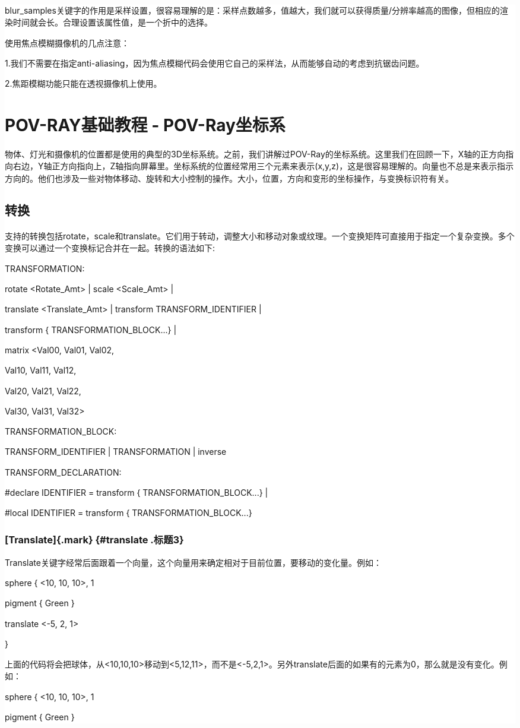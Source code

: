 blur_samples关键字的作用是采样设置，很容易理解的是：采样点数越多，值越大，我们就可以获得质量/分辨率越高的图像，但相应的渲染时间就会长。合理设置该属性值，是一个折中的选择。

使用焦点模糊摄像机的几点注意：

1.我们不需要在指定anti-aliasing，因为焦点模糊代码会使用它自己的采样法，从而能够自动的考虑到抗锯齿问题。

2.焦距模糊功能只能在透视摄像机上使用。

# POV-RAY基础教程 - POV-Ray坐标系

物体、灯光和摄像机的位置都是使用的典型的3D坐标系统。之前，我们讲解过POV-Ray的坐标系统。这里我们在回顾一下，X轴的正方向指向右边，Y轴正方向指向上，Z轴指向屏幕里。坐标系统的位置经常用三个元素来表示(x,y,z)，这是很容易理解的。向量也不总是来表示指示方向的。他们也涉及一些对物体移动、旋转和大小控制的操作。大小，位置，方向和变形的坐标操作，与变换标识符有关。

## 转换

支持的转换包括rotate，scale和translate。它们用于转动，调整大小和移动对象或纹理。一个变换矩阵可直接用于指定一个复杂变换。多个变换可以通过一个变换标记合并在一起。转换的语法如下:

TRANSFORMATION:

rotate \<Rotate_Amt\> \| scale \<Scale_Amt\> \|

translate \<Translate_Amt\> \| transform TRANSFORM_IDENTIFIER \|

transform { TRANSFORMATION_BLOCK\...} \|

matrix \<Val00, Val01, Val02,

Val10, Val11, Val12,

Val20, Val21, Val22,

Val30, Val31, Val32\>

TRANSFORMATION_BLOCK:

TRANSFORM_IDENTIFIER \| TRANSFORMATION \| inverse

TRANSFORM_DECLARATION:

#declare IDENTIFIER = transform { TRANSFORMATION_BLOCK\...} \|

#local IDENTIFIER = transform { TRANSFORMATION_BLOCK\...}

### [Translate]{.mark} {#translate .标题3}

Translate关键字经常后面跟着一个向量，这个向量用来确定相对于目前位置，要移动的变化量。例如：

sphere { \<10, 10, 10\>, 1

pigment { Green }

translate \<-5, 2, 1\>

}

上面的代码将会把球体，从\<10,10,10\>移动到\<5,12,11\>，而不是\<-5,2,1\>。另外translate后面的如果有的元素为0，那么就是没有变化。例如：

sphere { \<10, 10, 10\>, 1

pigment { Green }
